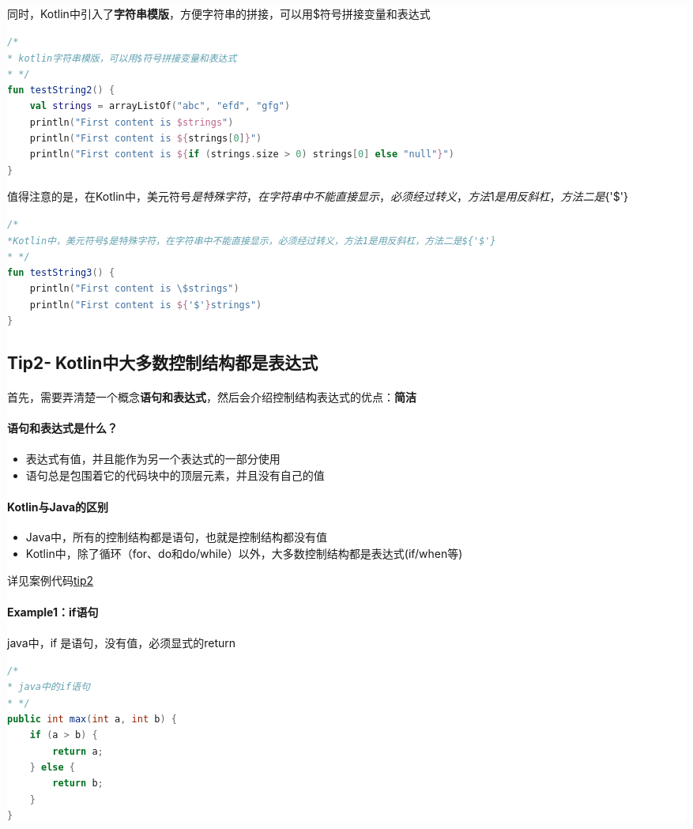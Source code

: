 同时，Kotlin中引入了**字符串模版**，方便字符串的拼接，可以用$符号拼接变量和表达式

```Kotlin
/*
* kotlin字符串模版，可以用$符号拼接变量和表达式
* */
fun testString2() {
    val strings = arrayListOf("abc", "efd", "gfg")
    println("First content is $strings")
    println("First content is ${strings[0]}")
    println("First content is ${if (strings.size > 0) strings[0] else "null"}")
}
```

值得注意的是，在Kotlin中，美元符号$是特殊字符，在字符串中不能直接显示，必须经过转义，方法1是用反斜杠，方法二是${'$'}

```Kotlin
/*
*Kotlin中，美元符号$是特殊字符，在字符串中不能直接显示，必须经过转义，方法1是用反斜杠，方法二是${'$'}
* */
fun testString3() {
    println("First content is \$strings")
    println("First content is ${'$'}strings")
}
```

## Tip2- Kotlin中大多数控制结构都是表达式

首先，需要弄清楚一个概念**语句和表达式**，然后会介绍控制结构表达式的优点：**简洁**

#### 语句和表达式是什么？

*   表达式有值，并且能作为另一个表达式的一部分使用
*   语句总是包围着它的代码块中的顶层元素，并且没有自己的值

#### Kotlin与Java的区别

*   Java中，所有的控制结构都是语句，也就是控制结构都没有值
*   Kotlin中，除了循环（for、do和do/while）以外，大多数控制结构都是表达式(if/when等)

详见案例代码[tip2](https://github.com/heimashi/kotlin_tips/blob/master/app/src/main/java/com/sw/kotlin/tip2)

#### Example1：if语句

java中，if 是语句，没有值，必须显式的return

```java
/*
* java中的if语句
* */
public int max(int a, int b) {
    if (a > b) {
        return a;
    } else {
        return b;
    }
}
```
